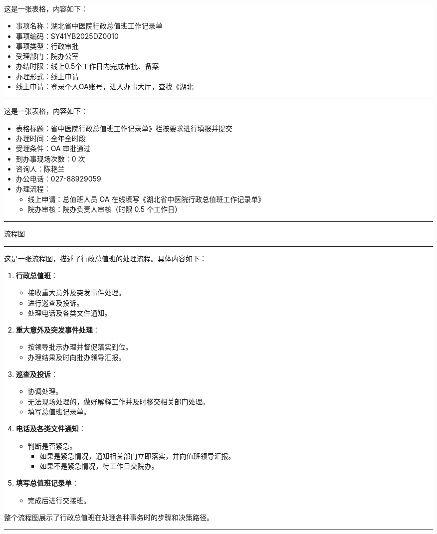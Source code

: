 
这是一张表格，内容如下：

- 事项名称：湖北省中医院行政总值班工作记录单
- 事项编码：SY41YB2025DZ0010
- 事项类型：行政审批
- 受理部门：院办公室
- 办结时限：线上0.5个工作日内完成审批、备案
- 办理形式：线上申请
- 线上申请：登录个人OA账号，进入办事大厅，查找《湖北

---

这是一张表格，内容如下：

- 表格标题：省中医院行政总值班工作记录单》栏按要求进行填报并提交
- 办理时间：全年全时段
- 受理条件：OA 审批通过
- 到办事现场次数：0 次
- 咨询人：陈艳兰
- 办公电话：027-88929059
- 办理流程：
  - 线上申请：总值班人员 OA 在线填写《湖北省中医院行政总值班工作记录单》
  - 院办审核：院办负责人审核（时限 0.5 个工作日）

---

流程图

---

这是一张流程图，描述了行政总值班的处理流程。具体内容如下：

1. **行政总值班**：
   - 接收重大意外及突发事件处理。
   - 进行巡查及投诉。
   - 处理电话及各类文件通知。

2. **重大意外及突发事件处理**：
   - 按领导批示办理并督促落实到位。
   - 办理结果及时向批办领导汇报。

3. **巡查及投诉**：
   - 协调处理。
   - 无法现场处理的，做好解释工作并及时移交相关部门处理。
   - 填写总值班记录单。

4. **电话及各类文件通知**：
   - 判断是否紧急。
     - 如果是紧急情况，通知相关部门立即落实，并向值班领导汇报。
     - 如果不是紧急情况，待工作日交院办。

5. **填写总值班记录单**：
   - 完成后进行交接班。

整个流程图展示了行政总值班在处理各种事务时的步骤和决策路径。

---
